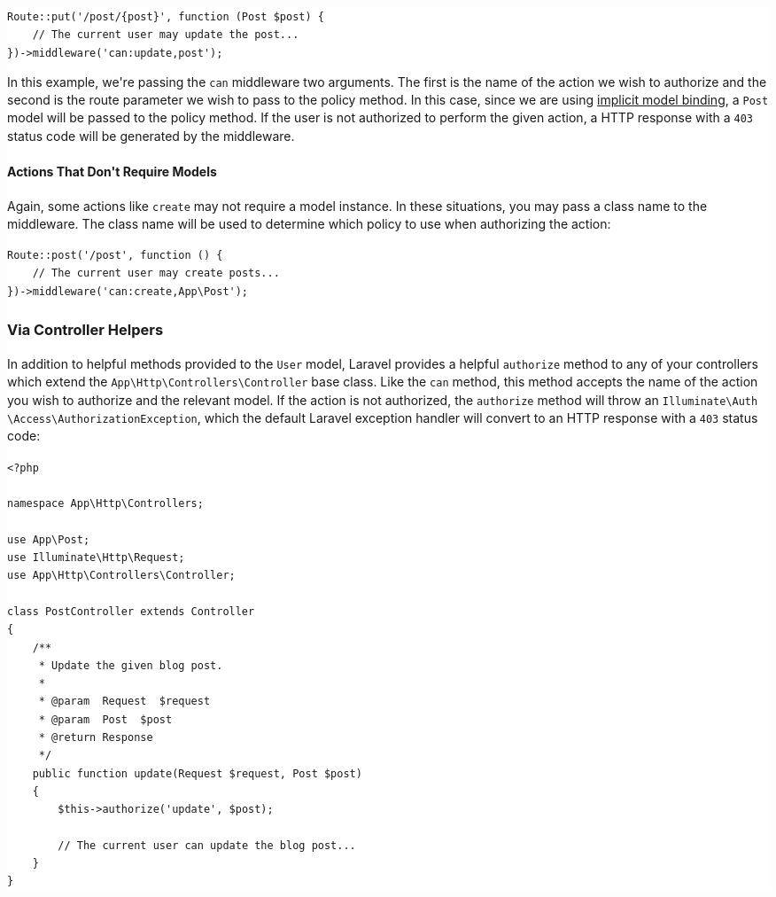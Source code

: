     Route::put('/post/{post}', function (Post $post) {
        // The current user may update the post...
    })->middleware('can:update,post');

In this example, we're passing the `can` middleware two arguments. The first is the name of the action we wish to authorize and the second is the route parameter we wish to pass to the policy method. In this case, since we are using [implicit model binding](/docs/{{version}}/routing#implicit-binding), a `Post` model will be passed to the policy method. If the user is not authorized to perform the given action, a HTTP response with a `403` status code will be generated by the middleware.

#### Actions That Don't Require Models

Again, some actions like `create` may not require a model instance. In these situations, you may pass a class name to the middleware. The class name will be used to determine which policy to use when authorizing the action:

    Route::post('/post', function () {
        // The current user may create posts...
    })->middleware('can:create,App\Post');

<a name="via-controller-helpers"></a>
### Via Controller Helpers

In addition to helpful methods provided to the `User` model, Laravel provides a helpful `authorize` method to any of your controllers which extend the `App\Http\Controllers\Controller` base class. Like the `can` method, this method accepts the name of the action you wish to authorize and the relevant model. If the action is not authorized, the `authorize` method will throw an `Illuminate\Auth\Access\AuthorizationException`, which the default Laravel exception handler will convert to an HTTP response with a `403` status code:

    <?php

    namespace App\Http\Controllers;

    use App\Post;
    use Illuminate\Http\Request;
    use App\Http\Controllers\Controller;

    class PostController extends Controller
    {
        /**
         * Update the given blog post.
         *
         * @param  Request  $request
         * @param  Post  $post
         * @return Response
         */
        public function update(Request $request, Post $post)
        {
            $this->authorize('update', $post);

            // The current user can update the blog post...
        }
    }

